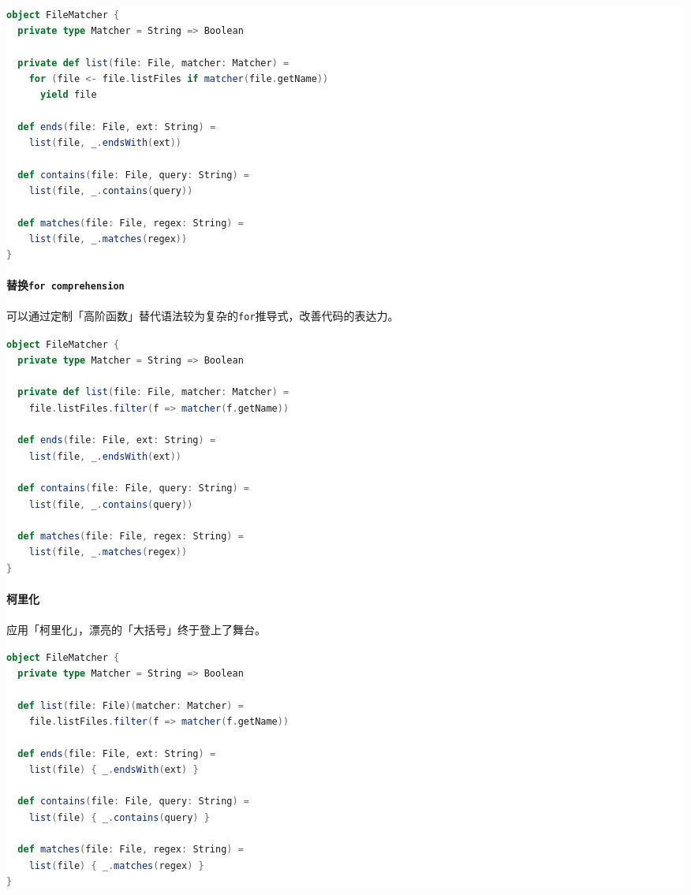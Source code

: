 ```scala
object FileMatcher {
  private type Matcher = String => Boolean

  private def list(file: File, matcher: Matcher) =
    for (file <- file.listFiles if matcher(file.getName))
      yield file

  def ends(file: File, ext: String) =
    list(file, _.endsWith(ext))
    
  def contains(file: File, query: String) =
    list(file, _.contains(query))
          
  def matches(file: File, regex: String) =
    list(file, _.matches(regex))
}
```

#### 替换`for comprehension`

可以通过定制「高阶函数」替代语法较为复杂的`for`推导式，改善代码的表达力。

```scala
object FileMatcher {
  private type Matcher = String => Boolean

  private def list(file: File, matcher: Matcher) =
    file.listFiles.filter(f => matcher(f.getName))

  def ends(file: File, ext: String) =
    list(file, _.endsWith(ext))
    
  def contains(file: File, query: String) =
    list(file, _.contains(query))
          
  def matches(file: File, regex: String) =
    list(file, _.matches(regex))
}
```

#### 柯里化

应用「柯里化」，漂亮的「大括号」终于登上了舞台。

```scala
object FileMatcher {
  private type Matcher = String => Boolean

  def list(file: File)(matcher: Matcher) =
    file.listFiles.filter(f => matcher(f.getName))

  def ends(file: File, ext: String) =
    list(file) { _.endsWith(ext) }

  def contains(file: File, query: String) =
    list(file) { _.contains(query) }

  def matches(file: File, regex: String) =
    list(file) { _.matches(regex) }
}
```
